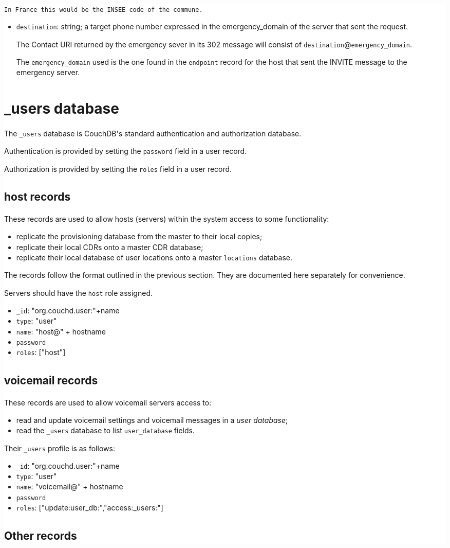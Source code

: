    In France this would be the INSEE code of the commune.

* `destination`: string; a target phone number expressed in the emergency_domain of the server that sent the request.

    The Contact URI returned by the emergency sever in its 302 message will consist of `destination`@`emergency_domain`.

    The `emergency_domain` used is the one found in the `endpoint` record for the host that sent the INVITE message to
    the emergency server.


_users database
===============

The `_users` database is CouchDB's standard authentication and authorization database.

Authentication is provided by setting the `password` field in a user record.

Authorization is provided by setting the `roles` field in a user record.

host records
------------

These records are used to allow hosts (servers) within the system access to some functionality:

* replicate the provisioning database from the master to their local copies;
* replicate their local CDRs onto a master CDR database;
* replicate their local database of user locations onto a master `locations` database.

The records follow the format outlined in the previous section.
They are documented here separately for convenience.

Servers should have the `host` role assigned.

* `_id`: "org.couchd.user:"+name
* `type`: "user"
* `name`: "host@" + hostname
* `password`
* `roles`: ["host"]

voicemail records
-----------------

These records are used to allow voicemail servers access to:

* read and update voicemail settings and voicemail messages in a *user database*;
* read the `_users` database to list `user_database` fields.

Their `_users` profile is as follows:

* `_id`: "org.couchd.user:"+name
* `type`: "user"
* `name`: "voicemail@" + hostname
* `password`
* `roles`: ["update:user_db:","access:_users:"]

Other records
-------------
